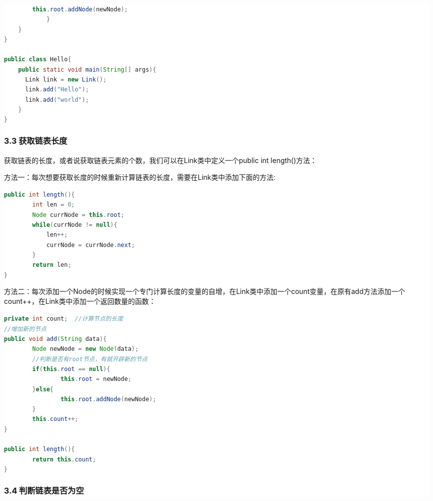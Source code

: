 ```java
        this.root.addNode(newNode);
			}
	}
}

public class Hello{
	public static void main(String[] args){
      Link link = new Link();
      link.add("Hello");
      link.add("world");
	}
}
```

### 3.3 获取链表长度

获取链表的长度，或者说获取链表元素的个数，我们可以在Link类中定义一个public int length()方法：

方法一：每次想要获取长度的时候重新计算链表的长度，需要在Link类中添加下面的方法:

```java
public int length(){
		int len = 0;
		Node currNode = this.root;
		while(currNode != null){
			len++;
			currNode = currNode.next;
		}
		return len;
}
```

方法二：每次添加一个Node的时候实现一个专门计算长度的变量的自增，在Link类中添加一个count变量，在原有add方法添加一个count++，在Link类中添加一个返回数量的函数：

```java
private int count;	//计算节点的长度
//增加新的节点
public void add(String data){
		Node newNode = new Node(data);
		//判断是否有root节点，有就开辟新的节点
		if(this.root == null){
				this.root = newNode;
		}else{
				this.root.addNode(newNode);
		}
		this.count++;
}

public int length(){
		return this.count;
}
```

### 3.4 判断链表是否为空
